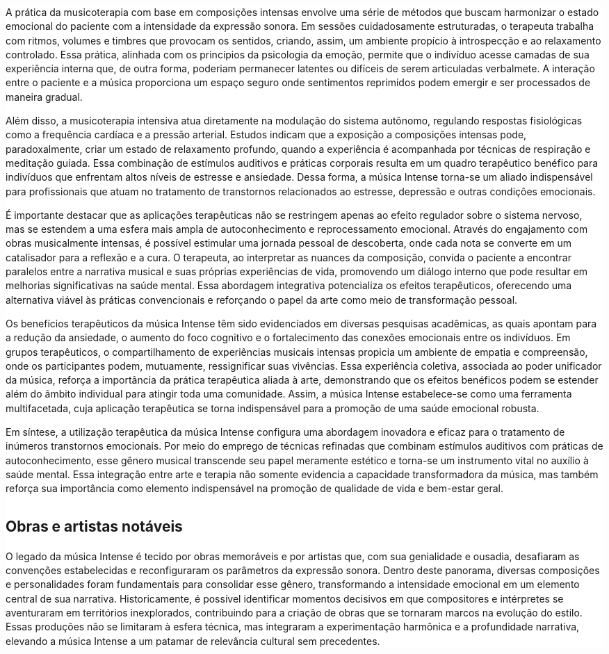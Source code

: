 A prática da musicoterapia com base em composições intensas envolve uma série de métodos que buscam harmonizar o estado emocional do paciente com a intensidade da expressão sonora. Em sessões cuidadosamente estruturadas, o terapeuta trabalha com ritmos, volumes e timbres que provocam os sentidos, criando, assim, um ambiente propício à introspecção e ao relaxamento controlado. Essa prática, alinhada com os princípios da psicologia da emoção, permite que o indivíduo acesse camadas de sua experiência interna que, de outra forma, poderiam permanecer latentes ou difíceis de serem articuladas verbalmete. A interação entre o paciente e a música proporciona um espaço seguro onde sentimentos reprimidos podem emergir e ser processados de maneira gradual.

Além disso, a musicoterapia intensiva atua diretamente na modulação do sistema autônomo, regulando respostas fisiológicas como a frequência cardíaca e a pressão arterial. Estudos indicam que a exposição a composições intensas pode, paradoxalmente, criar um estado de relaxamento profundo, quando a experiência é acompanhada por técnicas de respiração e meditação guiada. Essa combinação de estímulos auditivos e práticas corporais resulta em um quadro terapêutico benéfico para indivíduos que enfrentam altos níveis de estresse e ansiedade. Dessa forma, a música Intense torna-se um aliado indispensável para profissionais que atuam no tratamento de transtornos relacionados ao estresse, depressão e outras condições emocionais.

É importante destacar que as aplicações terapêuticas não se restringem apenas ao efeito regulador sobre o sistema nervoso, mas se estendem a uma esfera mais ampla de autoconhecimento e reprocessamento emocional. Através do engajamento com obras musicalmente intensas, é possível estimular uma jornada pessoal de descoberta, onde cada nota se converte em um catalisador para a reflexão e a cura. O terapeuta, ao interpretar as nuances da composição, convida o paciente a encontrar paralelos entre a narrativa musical e suas próprias experiências de vida, promovendo um diálogo interno que pode resultar em melhorias significativas na saúde mental. Essa abordagem integrativa potencializa os efeitos terapêuticos, oferecendo uma alternativa viável às práticas convencionais e reforçando o papel da arte como meio de transformação pessoal.

Os benefícios terapêuticos da música Intense têm sido evidenciados em diversas pesquisas acadêmicas, as quais apontam para a redução da ansiedade, o aumento do foco cognitivo e o fortalecimento das conexões emocionais entre os indivíduos. Em grupos terapêuticos, o compartilhamento de experiências musicais intensas propicia um ambiente de empatia e compreensão, onde os participantes podem, mutuamente, ressignificar suas vivências. Essa experiência coletiva, associada ao poder unificador da música, reforça a importância da prática terapêutica aliada à arte, demonstrando que os efeitos benéficos podem se estender além do âmbito individual para atingir toda uma comunidade. Assim, a música Intense estabelece-se como uma ferramenta multifacetada, cuja aplicação terapêutica se torna indispensável para a promoção de uma saúde emocional robusta.

Em síntese, a utilização terapêutica da música Intense configura uma abordagem inovadora e eficaz para o tratamento de inúmeros transtornos emocionais. Por meio do emprego de técnicas refinadas que combinam estímulos auditivos com práticas de autoconhecimento, esse gênero musical transcende seu papel meramente estético e torna-se um instrumento vital no auxílio à saúde mental. Essa integração entre arte e terapia não somente evidencia a capacidade transformadora da música, mas também reforça sua importância como elemento indispensável na promoção de qualidade de vida e bem-estar geral.


## Obras e artistas notáveis

O legado da música Intense é tecido por obras memoráveis e por artistas que, com sua genialidade e ousadia, desafiaram as convenções estabelecidas e reconfiguraram os parâmetros da expressão sonora. Dentro deste panorama, diversas composições e personalidades foram fundamentais para consolidar esse gênero, transformando a intensidade emocional em um elemento central de sua narrativa. Historicamente, é possível identificar momentos decisivos em que compositores e intérpretes se aventuraram em territórios inexplorados, contribuindo para a criação de obras que se tornaram marcos na evolução do estilo. Essas produções não se limitaram à esfera técnica, mas integraram a experimentação harmônica e a profundidade narrativa, elevando a música Intense a um patamar de relevância cultural sem precedentes.
